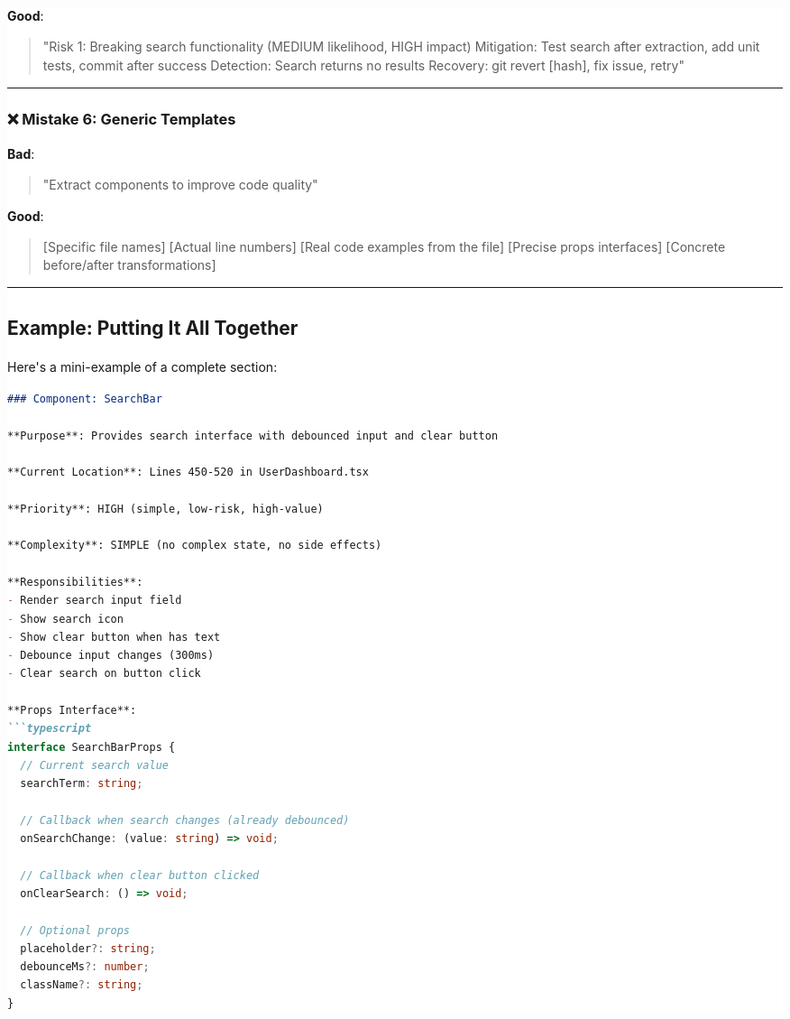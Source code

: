 **Good**:
> "Risk 1: Breaking search functionality (MEDIUM likelihood, HIGH impact)
> Mitigation: Test search after extraction, add unit tests, commit after success
> Detection: Search returns no results
> Recovery: git revert [hash], fix issue, retry"

---

### ❌ Mistake 6: Generic Templates

**Bad**:
> "Extract components to improve code quality"

**Good**:
> [Specific file names]
> [Actual line numbers]
> [Real code examples from the file]
> [Precise props interfaces]
> [Concrete before/after transformations]

---

## Example: Putting It All Together

Here's a mini-example of a complete section:

```markdown
### Component: SearchBar

**Purpose**: Provides search interface with debounced input and clear button

**Current Location**: Lines 450-520 in UserDashboard.tsx

**Priority**: HIGH (simple, low-risk, high-value)

**Complexity**: SIMPLE (no complex state, no side effects)

**Responsibilities**:
- Render search input field
- Show search icon
- Show clear button when has text
- Debounce input changes (300ms)
- Clear search on button click

**Props Interface**:
```typescript
interface SearchBarProps {
  // Current search value
  searchTerm: string;
  
  // Callback when search changes (already debounced)
  onSearchChange: (value: string) => void;
  
  // Callback when clear button clicked
  onClearSearch: () => void;
  
  // Optional props
  placeholder?: string;
  debounceMs?: number;
  className?: string;
}
```
